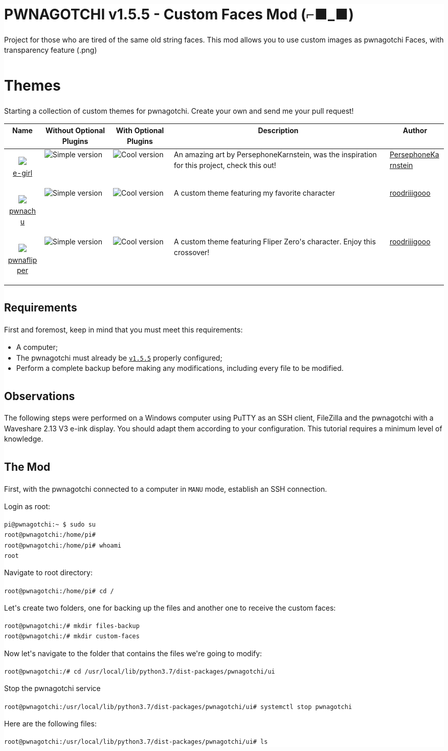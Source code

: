 # PWNAGOTCHI v1.5.5 - Custom Faces Mod (⌐■_■)
Project for those who are tired of the same old string faces.
This mod allows you to use custom images as pwnagotchi Faces, with transparency feature (.png)


# Themes

Starting a collection of custom themes for pwnagotchi. Create your own and send me your pull request!

| Name                                                                                                                                                                                                                                                               | Without Optional Plugins                                                                                                                                    | With Optional Plugins                                                                                                                                     | Description                                    | Author                                                |
|--------------------------------------------------------------------------------------------------------------------------------------------------------------------------------------------------------------------------------------------------------------------|-------------------------------------------------------------------------------------------------------------------------------------------------------------|-----------------------------------------------------------------------------------------------------------------------------------------------------------|------------------------------------------------|-------------------------------------------------------|
| <p align="center"><img src="https://github.com/PersephoneKarnstein/egirl-pwnagotchi/blob/master/assets/sideeye.gif?raw=true" height="48"> </br> [e-girl](https://github.com/roodriiigooo/PWNAGOTCHI-CUSTOM-FACES-MOD/tree/main/custom-themes/egirl-pwnagotchi)</p>                                                                          | ![Simple version](https://github.com/roodriiigooo/PWNAGOTCHI-CUSTOM-FACES-MOD/blob/main/custom-themes/egirl-pwnagotchi/.screenshots/ui.png?raw=true) |  ![Cool version](https://github.com/roodriiigooo/PWNAGOTCHI-CUSTOM-FACES-MOD/blob/main/custom-themes/egirl-pwnagotchi/.screenshots/ui_0.png?raw=true)  |  An amazing art by PersephoneKarnstein, was the inspiration for this project, check this out! | [PersephoneKarnstein](https://github.com/PersephoneKarnstein)  |
| <p align="center"><img src="https://github.com/roodriiigooo/PWNAGOTCHI-CUSTOM-FACES-MOD/blob/main/custom-themes/pwnachu/faces_pwnachu/PWNACHU_MINI.png?raw=true" height="48"> </br> [pwnachu](https://github.com/roodriiigooo/PWNAGOTCHI-CUSTOM-FACES-MOD/tree/main/custom-themes/pwnachu) </p> | ![Simple version](https://github.com/roodriiigooo/PWNAGOTCHI-CUSTOM-FACES-MOD/blob/main/custom-themes/pwnachu/faces_pwnachu/.screenshots/ui_0.png?raw=true) | ![Cool version](https://github.com/roodriiigooo/PWNAGOTCHI-CUSTOM-FACES-MOD/blob/main/custom-themes/pwnachu/faces_pwnachu/.screenshots/ui_1.png?raw=true) | A custom theme featuring my favorite character |    [roodriiigooo](https://github.com/roodriiigooo)    |                                                                                                                     |                                                |
| <p align="center"><img src="https://github.com/roodriiigooo/PWNAGOTCHI-CUSTOM-FACES-MOD/raw/main/custom-themes/pwnaflipper/faces_flipper_dolphin/pwnaflipper_MINI.png?raw=true" height="48"> </br> [pwnaflipper](https://github.com/roodriiigooo/PWNAGOTCHI-CUSTOM-FACES-MOD/tree/main/custom-themes/pwnaflipper) </p> | ![Simple version](https://github.com/roodriiigooo/PWNAGOTCHI-CUSTOM-FACES-MOD/raw/main/custom-themes/pwnaflipper/faces_flipper_dolphin/.screenshots/ui_1.png?raw=true) | ![Cool version](https://github.com/roodriiigooo/PWNAGOTCHI-CUSTOM-FACES-MOD/raw/main/custom-themes/pwnaflipper/faces_flipper_dolphin/.screenshots/ui_0.png?raw=true) | A custom theme featuring Fliper Zero's character. Enjoy this crossover! |    [roodriiigooo](https://github.com/roodriiigooo)    |                                                                                                                     |                                                |



## Requirements
First and foremost, keep in mind that you must meet this requirements:
- A computer;
- The pwnagotchi must already be [`v1.5.5`](https://github.com/evilsocket/pwnagotchi/releases/tag/v1.5.5) properly configured;
- Perform a complete backup before making any modifications, including every file to be modified.

## Observations
The following steps were performed on a Windows computer using PuTTY as an SSH client, FileZilla and the pwnagotchi with a Waveshare 2.13 V3 e-ink display.
You should adapt them according to your configuration. This tutorial requires a minimum level of knowledge.

## The Mod

First, with the pwnagotchi connected to a computer in `MANU` mode, establish an SSH connection.

Login as root:
```console
pi@pwnagotchi:~ $ sudo su
root@pwnagotchi:/home/pi#
root@pwnagotchi:/home/pi# whoami
root
```
Navigate to root directory:
```console
root@pwnagotchi:/home/pi# cd /
```
Let's create two folders, one for backing up the files and another one to receive the custom faces:
```console
root@pwnagotchi:/# mkdir files-backup
root@pwnagotchi:/# mkdir custom-faces
```
Now let's navigate to the folder that contains the files we're going to modify:
```console
root@pwnagotchi:/# cd /usr/local/lib/python3.7/dist-packages/pwnagotchi/ui
```
Stop the pwnagotchi service
```console
root@pwnagotchi:/usr/local/lib/python3.7/dist-packages/pwnagotchi/ui# systemctl stop pwnagotchi
```
Here are the following files:
```console
root@pwnagotchi:/usr/local/lib/python3.7/dist-packages/pwnagotchi/ui# ls
```